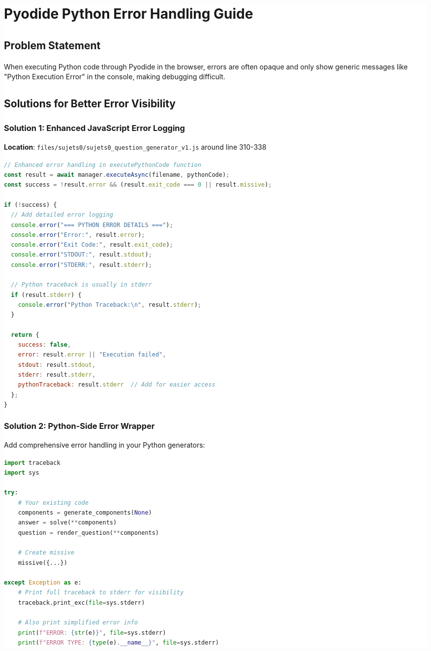 # Pyodide Python Error Handling Guide

## Problem Statement
When executing Python code through Pyodide in the browser, errors are often opaque and only show generic messages like "Python Execution Error" in the console, making debugging difficult.

## Solutions for Better Error Visibility

### Solution 1: Enhanced JavaScript Error Logging
**Location**: `files/sujets0/sujets0_question_generator_v1.js` around line 310-338

```javascript
// Enhanced error handling in executePythonCode function
const result = await manager.executeAsync(filename, pythonCode);
const success = !result.error && (result.exit_code === 0 || result.missive);

if (!success) {
  // Add detailed error logging
  console.error("=== PYTHON ERROR DETAILS ===");
  console.error("Error:", result.error);
  console.error("Exit Code:", result.exit_code);
  console.error("STDOUT:", result.stdout);
  console.error("STDERR:", result.stderr);
  
  // Python traceback is usually in stderr
  if (result.stderr) {
    console.error("Python Traceback:\n", result.stderr);
  }
  
  return {
    success: false,
    error: result.error || "Execution failed",
    stdout: result.stdout,
    stderr: result.stderr,
    pythonTraceback: result.stderr  // Add for easier access
  };
}
```

### Solution 2: Python-Side Error Wrapper
Add comprehensive error handling in your Python generators:

```python
import traceback
import sys

try:
    # Your existing code
    components = generate_components(None)
    answer = solve(**components)
    question = render_question(**components)
    
    # Create missive
    missive({...})
    
except Exception as e:
    # Print full traceback to stderr for visibility
    traceback.print_exc(file=sys.stderr)
    
    # Also print simplified error info
    print(f"ERROR: {str(e)}", file=sys.stderr)
    print(f"ERROR TYPE: {type(e).__name__}", file=sys.stderr)
```